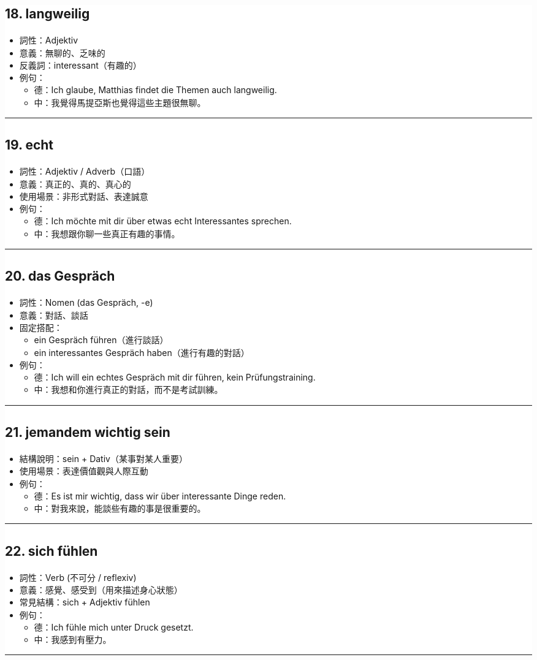 
## 18. langweilig

- 詞性：Adjektiv
- 意義：無聊的、乏味的
- 反義詞：interessant（有趣的）
- 例句：
  - 德：Ich glaube, Matthias findet die Themen auch langweilig.
  - 中：我覺得馬提亞斯也覺得這些主題很無聊。

---

## 19. echt

- 詞性：Adjektiv / Adverb（口語）
- 意義：真正的、真的、真心的
- 使用場景：非形式對話、表達誠意
- 例句：
  - 德：Ich möchte mit dir über etwas echt Interessantes sprechen.
  - 中：我想跟你聊一些真正有趣的事情。

---

## 20. das Gespräch

- 詞性：Nomen (das Gespräch, -e)
- 意義：對話、談話
- 固定搭配：
  - ein Gespräch führen（進行談話）
  - ein interessantes Gespräch haben（進行有趣的對話）
- 例句：
  - 德：Ich will ein echtes Gespräch mit dir führen, kein Prüfungstraining.
  - 中：我想和你進行真正的對話，而不是考試訓練。

---

## 21. jemandem wichtig sein

- 結構說明：sein + Dativ（某事對某人重要）
- 使用場景：表達價值觀與人際互動
- 例句：
  - 德：Es ist mir wichtig, dass wir über interessante Dinge reden.
  - 中：對我來說，能談些有趣的事是很重要的。

---

## 22. sich fühlen

- 詞性：Verb (不可分 / reflexiv)
- 意義：感覺、感受到（用來描述身心狀態）
- 常見結構：sich + Adjektiv fühlen
- 例句：
  - 德：Ich fühle mich unter Druck gesetzt.
  - 中：我感到有壓力。

---